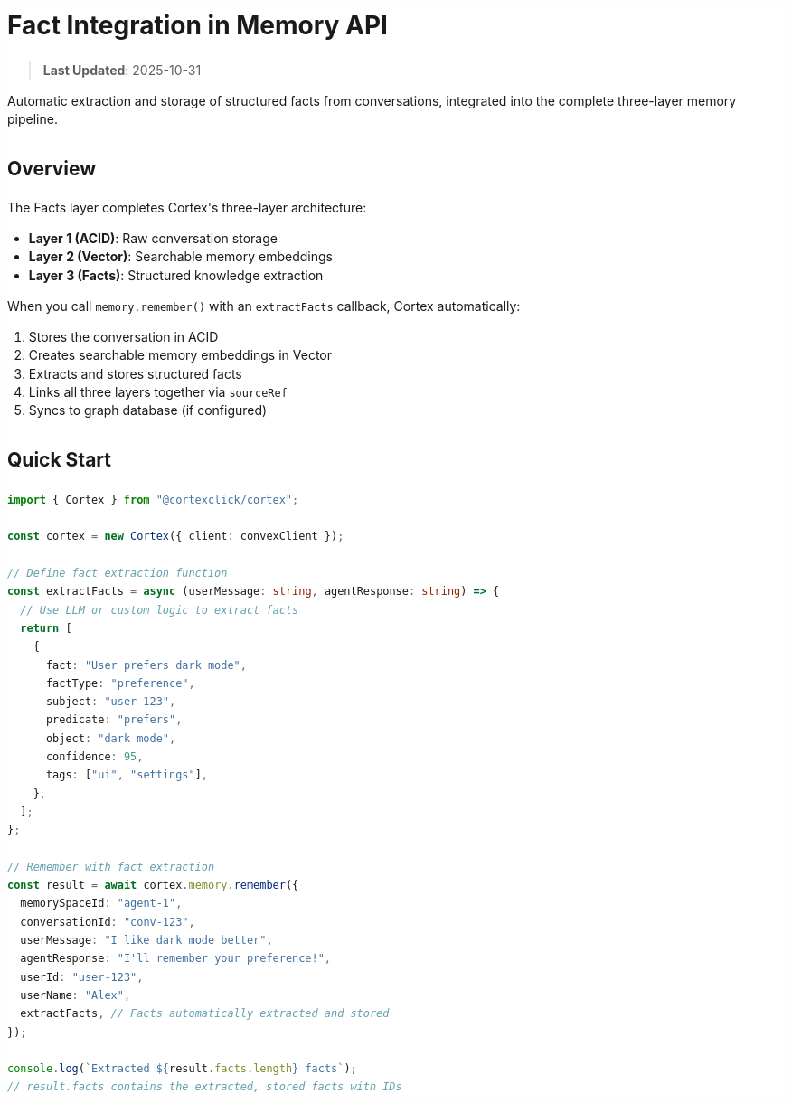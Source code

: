# Fact Integration in Memory API

> **Last Updated**: 2025-10-31

Automatic extraction and storage of structured facts from conversations, integrated into the complete three-layer memory pipeline.

## Overview

The Facts layer completes Cortex's three-layer architecture:

- **Layer 1 (ACID)**: Raw conversation storage
- **Layer 2 (Vector)**: Searchable memory embeddings
- **Layer 3 (Facts)**: Structured knowledge extraction

When you call `memory.remember()` with an `extractFacts` callback, Cortex automatically:

1. Stores the conversation in ACID
2. Creates searchable memory embeddings in Vector
3. Extracts and stores structured facts
4. Links all three layers together via `sourceRef`
5. Syncs to graph database (if configured)

## Quick Start

```typescript
import { Cortex } from "@cortexclick/cortex";

const cortex = new Cortex({ client: convexClient });

// Define fact extraction function
const extractFacts = async (userMessage: string, agentResponse: string) => {
  // Use LLM or custom logic to extract facts
  return [
    {
      fact: "User prefers dark mode",
      factType: "preference",
      subject: "user-123",
      predicate: "prefers",
      object: "dark mode",
      confidence: 95,
      tags: ["ui", "settings"],
    },
  ];
};

// Remember with fact extraction
const result = await cortex.memory.remember({
  memorySpaceId: "agent-1",
  conversationId: "conv-123",
  userMessage: "I like dark mode better",
  agentResponse: "I'll remember your preference!",
  userId: "user-123",
  userName: "Alex",
  extractFacts, // Facts automatically extracted and stored
});

console.log(`Extracted ${result.facts.length} facts`);
// result.facts contains the extracted, stored facts with IDs
```
